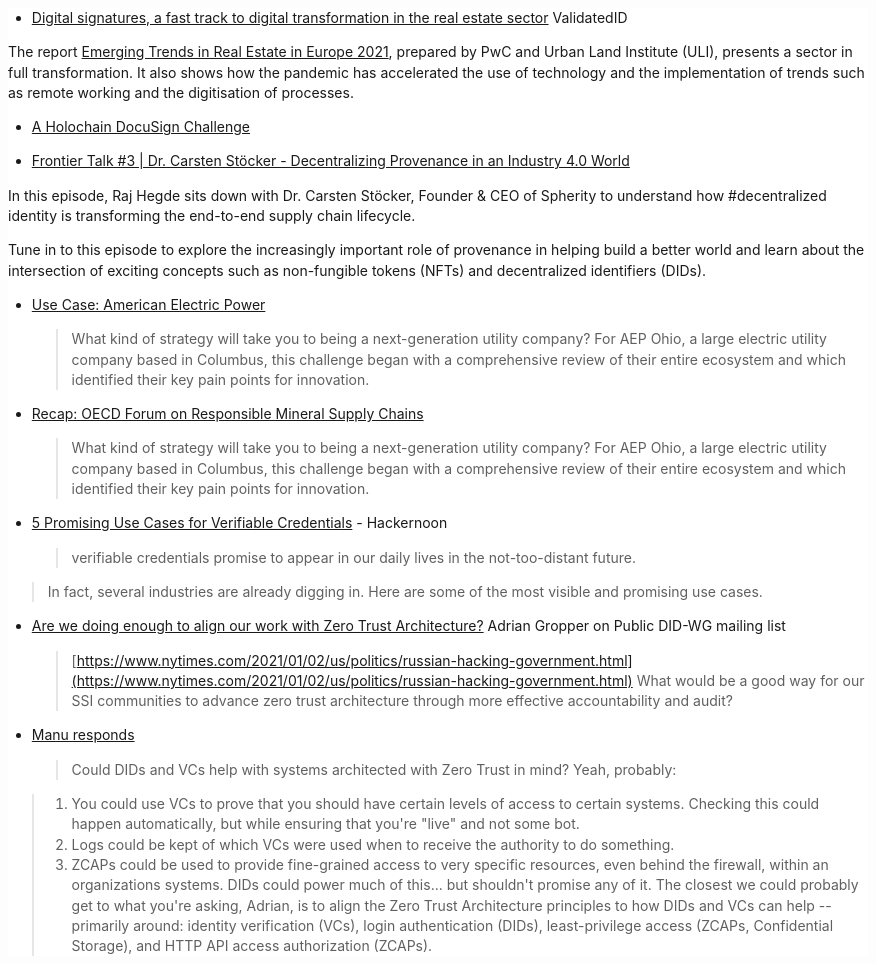 * [Digital signatures, a fast track to digital transformation in the real estate sector](https://www.validatedid.com/post-en/digital-signatures-a-fast-track-to-digital-transformation-in-the-real-estate-sector) ValidatedID

The report [Emerging Trends in Real Estate in Europe 2021](https://bit.ly/2Smqj8x), prepared by PwC and Urban Land Institute (ULI), presents a sector in full transformation. It also shows how the pandemic has accelerated the use of technology and the implementation of trends such as remote working and the digitisation of processes.

* [A Holochain DocuSign Challenge](https://blog.holochain.org/a-holochain-docusign-challenge/)

* [Frontier Talk #3 | Dr. Carsten Stöcker - Decentralizing Provenance in an Industry 4.0 World](https://www.kuppingercole.com/watch/frontier-talk-podcast-3-decentralized-provenance)

In this episode, Raj Hegde sits down with Dr. Carsten Stöcker, Founder & CEO of Spherity to understand how #decentralized identity is transforming the end-to-end supply chain lifecycle.

Tune in to this episode to explore the increasingly important role of provenance in helping build a better world and learn about the intersection of exciting concepts such as non-fungible tokens (NFTs) and decentralized identifiers (DIDs).
* [Use Case: American Electric Power](https://idramp.com/use-case-american-electric-power/)
  > What kind of strategy will take you to being a next-generation utility company? For AEP Ohio, a large electric utility company based in Columbus, this challenge began with a comprehensive review of their entire ecosystem and which identified their key pain points for innovation.
* [Recap: OECD Forum on Responsible Mineral Supply Chains](https://peerledger.medium.com/recap-oecd-forum-on-responsible-mineral-supply-chains-b5c8c63f5e41)
  > What kind of strategy will take you to being a next-generation utility company? For AEP Ohio, a large electric utility company based in Columbus, this challenge began with a comprehensive review of their entire ecosystem and which identified their key pain points for innovation.

* [5 Promising Use Cases for Verifiable Credentials](https://hackernoon.com/5-promising-use-cases-for-verifiable-credentials-tu1y348k) - Hackernoon
  > verifiable credentials promise to appear in our daily lives in the not-too-distant future.
> 
> In fact, several industries are already digging in. Here are some of the most visible and promising use cases.
* [Are we doing enough to align our work with Zero Trust Architecture?](https://lists.w3.org/Archives/Public/public-did-wg/2021Jan/0000.html) Adrian Gropper on Public DID-WG mailing list
  > [https://www.nytimes.com/2021/01/02/us/politics/russian-hacking-government.html](https://www.nytimes.com/2021/01/02/us/politics/russian-hacking-government.html)
  > What would be a good way for our SSI communities to advance zero trust architecture through more effective accountability and audit?

* [Manu responds](https://lists.w3.org/Archives/Public/public-did-wg/2021Jan/0003.html)
  > Could DIDs and VCs help with systems architected with Zero Trust in mind? Yeah, probably:
> 
> 1) You could use VCs to prove that you should have certain levels of access to certain systems. Checking this could happen automatically, but while ensuring that you're "live" and not some bot.
> 2) Logs could be kept of which VCs were used when to receive the authority to do something.
> 3) ZCAPs could be used to provide fine-grained access to very specific resources, even behind the firewall, within an organizations systems.
> DIDs could power much of this... but shouldn't promise any of it. The closest we could probably get to what you're asking, Adrian, is to align the Zero Trust Architecture principles to how DIDs and VCs can help -- primarily around: identity verification (VCs), login authentication (DIDs), least-privilege access (ZCAPs, Confidential Storage), and HTTP API access authorization (ZCAPs).
